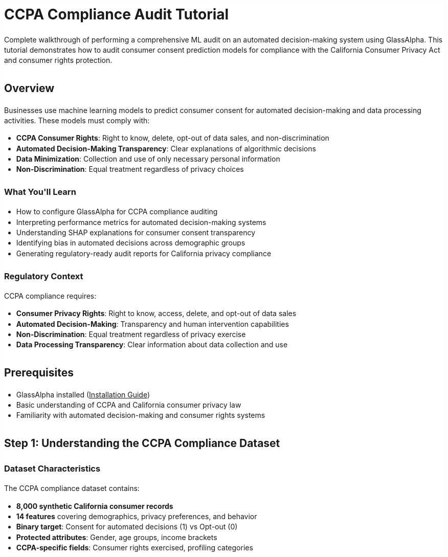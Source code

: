 # CCPA Compliance Audit Tutorial

Complete walkthrough of performing a comprehensive ML audit on an automated decision-making system using GlassAlpha. This tutorial demonstrates how to audit consumer consent prediction models for compliance with the California Consumer Privacy Act and consumer rights protection.

## Overview

Businesses use machine learning models to predict consumer consent for automated decision-making and data processing activities. These models must comply with:

- **CCPA Consumer Rights**: Right to know, delete, opt-out of data sales, and non-discrimination
- **Automated Decision-Making Transparency**: Clear explanations of algorithmic decisions
- **Data Minimization**: Collection and use of only necessary personal information
- **Non-Discrimination**: Equal treatment regardless of privacy choices

### What You'll Learn

- How to configure GlassAlpha for CCPA compliance auditing
- Interpreting performance metrics for automated decision-making systems
- Understanding SHAP explanations for consumer consent transparency
- Identifying bias in automated decisions across demographic groups
- Generating regulatory-ready audit reports for California privacy compliance

### Regulatory Context

CCPA compliance requires:

- **Consumer Privacy Rights**: Right to know, access, delete, and opt-out of data sales
- **Automated Decision-Making**: Transparency and human intervention capabilities
- **Non-Discrimination**: Equal treatment regardless of privacy exercise
- **Data Processing Transparency**: Clear information about data collection and use

## Prerequisites

- GlassAlpha installed ([Installation Guide](../getting-started/installation.md))
- Basic understanding of CCPA and California consumer privacy law
- Familiarity with automated decision-making and consumer rights systems

## Step 1: Understanding the CCPA Compliance Dataset

### Dataset Characteristics

The CCPA compliance dataset contains:

- **8,000 synthetic California consumer records**
- **14 features** covering demographics, privacy preferences, and behavior
- **Binary target**: Consent for automated decisions (1) vs Opt-out (0)
- **Protected attributes**: Gender, age groups, income brackets
- **CCPA-specific fields**: Consumer rights exercised, profiling categories
